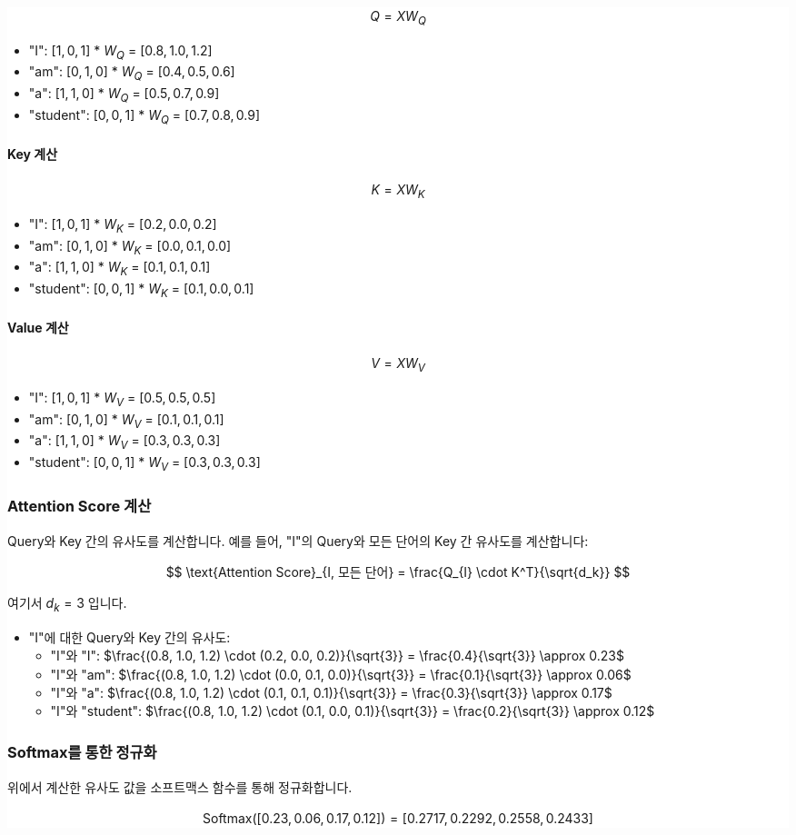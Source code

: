 $$
Q = XW_Q
$$

- "I": $[1, 0, 1]$ * $W_Q$ = $[0.8, 1.0, 1.2]$
- "am": $[0, 1, 0]$ * $W_Q$ = $[0.4, 0.5, 0.6]$
- "a": $[1, 1, 0]$ * $W_Q$ = $[0.5, 0.7, 0.9]$
- "student": $[0, 0, 1]$ * $W_Q$ = $[0.7, 0.8, 0.9]$

#### Key 계산

$$
K = XW_K
$$

- "I": $[1, 0, 1]$ * $W_K$ = $[0.2, 0.0, 0.2]$
- "am": $[0, 1, 0]$ * $W_K$ = $[0.0, 0.1, 0.0]$
- "a": $[1, 1, 0]$ * $W_K$ = $[0.1, 0.1, 0.1]$
- "student": $[0, 0, 1]$ * $W_K$ = $[0.1, 0.0, 0.1]$

#### Value 계산

$$
V = XW_V
$$

- "I": $[1, 0, 1]$ * $W_V$ = $[0.5, 0.5, 0.5]$
- "am": $[0, 1, 0]$ * $W_V$ = $[0.1, 0.1, 0.1]$
- "a": $[1, 1, 0]$ * $W_V$ = $[0.3, 0.3, 0.3]$
- "student": $[0, 0, 1]$ * $W_V$ = $[0.3, 0.3, 0.3]$

### Attention Score 계산

Query와 Key 간의 유사도를 계산합니다. 예를 들어, "I"의 Query와 모든 단어의 Key 간 유사도를 계산합니다:

$$
\text{Attention Score}_{I, 모든 단어} = \frac{Q_{I} \cdot K^T}{\sqrt{d_k}}
$$

여기서 $d_k = 3$ 입니다.

- "I"에 대한 Query와 Key 간의 유사도:
  - "I"와 "I": $\frac{(0.8, 1.0, 1.2) \cdot (0.2, 0.0, 0.2)}{\sqrt{3}} = \frac{0.4}{\sqrt{3}} \approx 0.23$
  - "I"와 "am": $\frac{(0.8, 1.0, 1.2) \cdot (0.0, 0.1, 0.0)}{\sqrt{3}} = \frac{0.1}{\sqrt{3}} \approx 0.06$
  - "I"와 "a": $\frac{(0.8, 1.0, 1.2) \cdot (0.1, 0.1, 0.1)}{\sqrt{3}} = \frac{0.3}{\sqrt{3}} \approx 0.17$
  - "I"와 "student": $\frac{(0.8, 1.0, 1.2) \cdot (0.1, 0.0, 0.1)}{\sqrt{3}} = \frac{0.2}{\sqrt{3}} \approx 0.12$

### Softmax를 통한 정규화

위에서 계산한 유사도 값을 소프트맥스 함수를 통해 정규화합니다. 

$$
\text{Softmax}([0.23, 0.06, 0.17, 0.12]) = [0.2717,0.2292,0.2558,0.2433]
$$
